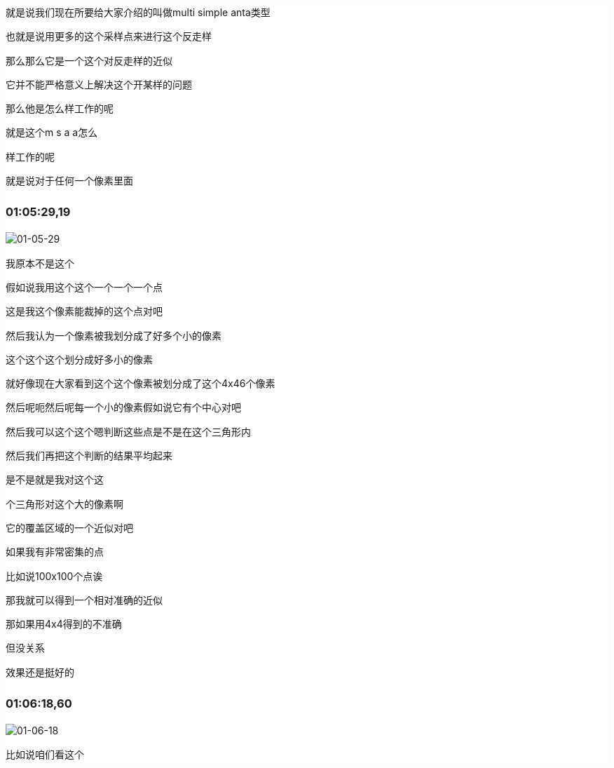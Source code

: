 就是说我们现在所要给大家介绍的叫做multi simple anta类型

也就是说用更多的这个采样点来进行这个反走样

那么那么它是一个这个对反走样的近似

它并不能严格意义上解决这个开某样的问题

那么他是怎么样工作的呢

就是这个m s a a怎么

样工作的呢

就是说对于任何一个像素里面


### 01:05:29,19

![01-05-29](tmp/01-05-29.jpg)

我原本不是这个

假如说我用这个这个一个一个一个点

这是我这个像素能裁掉的这个点对吧

然后我认为一个像素被我划分成了好多个小的像素

这个这个这个划分成好多小的像素

就好像现在大家看到这个这个像素被划分成了这个4x46个像素

然后呢呃然后呢每一个小的像素假如说它有个中心对吧

然后我可以这个这个嗯判断这些点是不是在这个三角形内

然后我们再把这个判断的结果平均起来

是不是就是我对这个这

个三角形对这个大的像素啊

它的覆盖区域的一个近似对吧

如果我有非常密集的点

比如说100x100个点诶

那我就可以得到一个相对准确的近似

那如果用4x4得到的不准确

但没关系

效果还是挺好的


### 01:06:18,60

![01-06-18](tmp/01-06-18.jpg)

比如说咱们看这个
